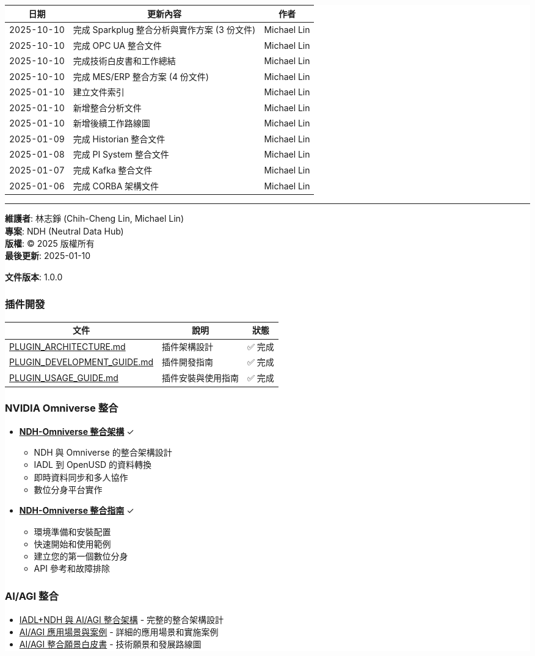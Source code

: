 | 日期 | 更新內容 | 作者 |
|------|---------|------|
| 2025-10-10 | 完成 Sparkplug 整合分析與實作方案 (3 份文件) | Michael Lin |
| 2025-10-10 | 完成 OPC UA 整合文件 | Michael Lin |
| 2025-10-10 | 完成技術白皮書和工作總結 | Michael Lin |
| 2025-10-10 | 完成 MES/ERP 整合方案 (4 份文件) | Michael Lin |
| 2025-01-10 | 建立文件索引 | Michael Lin |
| 2025-01-10 | 新增整合分析文件 | Michael Lin |
| 2025-01-10 | 新增後續工作路線圖 | Michael Lin |
| 2025-01-09 | 完成 Historian 整合文件 | Michael Lin |
| 2025-01-08 | 完成 PI System 整合文件 | Michael Lin |
| 2025-01-07 | 完成 Kafka 整合文件 | Michael Lin |
| 2025-01-06 | 完成 CORBA 架構文件 | Michael Lin |

---

**維護者**: 林志錚 (Chih-Cheng Lin, Michael Lin)  
**專案**: NDH (Neutral Data Hub)  
**版權**: © 2025 版權所有  
**最後更新**: 2025-01-10

**文件版本**: 1.0.0


### 插件開發

| 文件 | 說明 | 狀態 |
|------|------|------|
| [PLUGIN_ARCHITECTURE.md](PLUGIN_ARCHITECTURE.md) | 插件架構設計 | ✅ 完成 |
| [PLUGIN_DEVELOPMENT_GUIDE.md](PLUGIN_DEVELOPMENT_GUIDE.md) | 插件開發指南 | ✅ 完成 |
| [PLUGIN_USAGE_GUIDE.md](PLUGIN_USAGE_GUIDE.md) | 插件安裝與使用指南 | ✅ 完成 |


### NVIDIA Omniverse 整合
- **[NDH-Omniverse 整合架構](NDH_OMNIVERSE_INTEGRATION_ARCHITECTURE.md)** ✓
  - NDH 與 Omniverse 的整合架構設計
  - IADL 到 OpenUSD 的資料轉換
  - 即時資料同步和多人協作
  - 數位分身平台實作

- **[NDH-Omniverse 整合指南](NDH_OMNIVERSE_INTEGRATION_GUIDE.md)** ✓
  - 環境準備和安裝配置
  - 快速開始和使用範例
  - 建立您的第一個數位分身
  - API 參考和故障排除

### AI/AGI 整合

- [IADL+NDH 與 AI/AGI 整合架構](IADL_NDH_AI_AGI_INTEGRATION.md) - 完整的整合架構設計
- [AI/AGI 應用場景與案例](AI_AGI_USE_CASES.md) - 詳細的應用場景和實施案例
- [AI/AGI 整合願景白皮書](AI_AGI_VISION_PAPER.md) - 技術願景和發展路線圖
